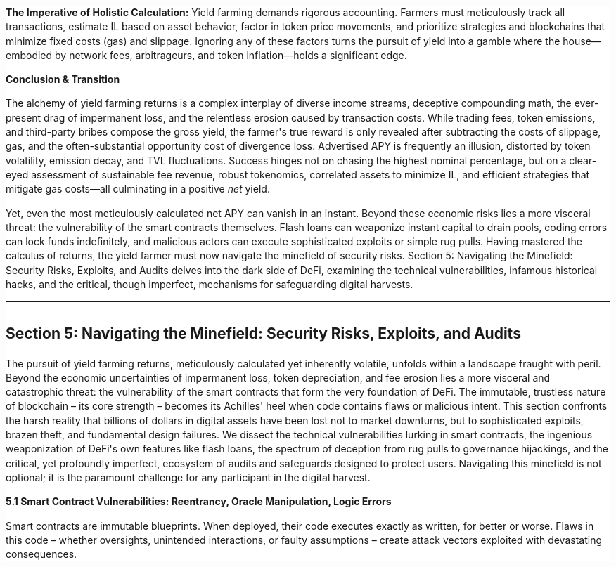 **The Imperative of Holistic Calculation:** Yield farming demands rigorous accounting. Farmers must meticulously track all transactions, estimate IL based on asset behavior, factor in token price movements, and prioritize strategies and blockchains that minimize fixed costs (gas) and slippage. Ignoring any of these factors turns the pursuit of yield into a gamble where the house—embodied by network fees, arbitrageurs, and token inflation—holds a significant edge.

**Conclusion & Transition**

The alchemy of yield farming returns is a complex interplay of diverse income streams, deceptive compounding math, the ever-present drag of impermanent loss, and the relentless erosion caused by transaction costs. While trading fees, token emissions, and third-party bribes compose the gross yield, the farmer's true reward is only revealed after subtracting the costs of slippage, gas, and the often-substantial opportunity cost of divergence loss. Advertised APY is frequently an illusion, distorted by token volatility, emission decay, and TVL fluctuations. Success hinges not on chasing the highest nominal percentage, but on a clear-eyed assessment of sustainable fee revenue, robust tokenomics, correlated assets to minimize IL, and efficient strategies that mitigate gas costs—all culminating in a positive *net* yield.

Yet, even the most meticulously calculated net APY can vanish in an instant. Beyond these economic risks lies a more visceral threat: the vulnerability of the smart contracts themselves. Flash loans can weaponize instant capital to drain pools, coding errors can lock funds indefinitely, and malicious actors can execute sophisticated exploits or simple rug pulls. Having mastered the calculus of returns, the yield farmer must now navigate the minefield of security risks. Section 5: Navigating the Minefield: Security Risks, Exploits, and Audits delves into the dark side of DeFi, examining the technical vulnerabilities, infamous historical hacks, and the critical, though imperfect, mechanisms for safeguarding digital harvests.



---





## Section 5: Navigating the Minefield: Security Risks, Exploits, and Audits

The pursuit of yield farming returns, meticulously calculated yet inherently volatile, unfolds within a landscape fraught with peril. Beyond the economic uncertainties of impermanent loss, token depreciation, and fee erosion lies a more visceral and catastrophic threat: the vulnerability of the smart contracts that form the very foundation of DeFi. The immutable, trustless nature of blockchain – its core strength – becomes its Achilles' heel when code contains flaws or malicious intent. This section confronts the harsh reality that billions of dollars in digital assets have been lost not to market downturns, but to sophisticated exploits, brazen theft, and fundamental design failures. We dissect the technical vulnerabilities lurking in smart contracts, the ingenious weaponization of DeFi's own features like flash loans, the spectrum of deception from rug pulls to governance hijackings, and the critical, yet profoundly imperfect, ecosystem of audits and safeguards designed to protect users. Navigating this minefield is not optional; it is the paramount challenge for any participant in the digital harvest.

**5.1 Smart Contract Vulnerabilities: Reentrancy, Oracle Manipulation, Logic Errors**

Smart contracts are immutable blueprints. When deployed, their code executes exactly as written, for better or worse. Flaws in this code – whether oversights, unintended interactions, or faulty assumptions – create attack vectors exploited with devastating consequences.
